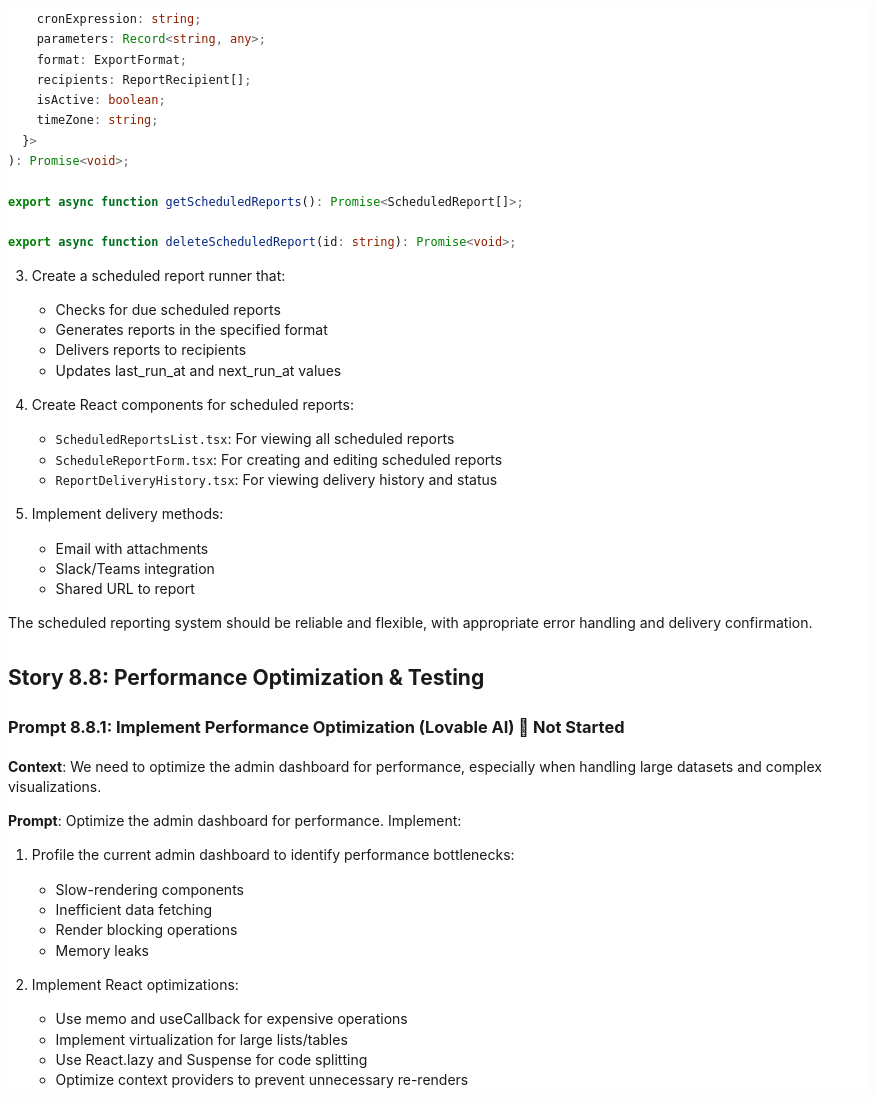    ```typescript
       cronExpression: string;
       parameters: Record<string, any>;
       format: ExportFormat;
       recipients: ReportRecipient[];
       isActive: boolean;
       timeZone: string;
     }>
   ): Promise<void>;
   
   export async function getScheduledReports(): Promise<ScheduledReport[]>;
   
   export async function deleteScheduledReport(id: string): Promise<void>;
   ```

3. Create a scheduled report runner that:
   - Checks for due scheduled reports
   - Generates reports in the specified format
   - Delivers reports to recipients
   - Updates last_run_at and next_run_at values

4. Create React components for scheduled reports:
   - `ScheduledReportsList.tsx`: For viewing all scheduled reports
   - `ScheduleReportForm.tsx`: For creating and editing scheduled reports
   - `ReportDeliveryHistory.tsx`: For viewing delivery history and status

5. Implement delivery methods:
   - Email with attachments
   - Slack/Teams integration
   - Shared URL to report

The scheduled reporting system should be reliable and flexible, with appropriate error handling and delivery confirmation.

## Story 8.8: Performance Optimization & Testing

### Prompt 8.8.1: Implement Performance Optimization (Lovable AI) 🔴 Not Started

**Context**: We need to optimize the admin dashboard for performance, especially when handling large datasets and complex visualizations.

**Prompt**:
Optimize the admin dashboard for performance. Implement:

1. Profile the current admin dashboard to identify performance bottlenecks:
   - Slow-rendering components
   - Inefficient data fetching
   - Render blocking operations
   - Memory leaks

2. Implement React optimizations:
   - Use memo and useCallback for expensive operations
   - Implement virtualization for large lists/tables
   - Use React.lazy and Suspense for code splitting
   - Optimize context providers to prevent unnecessary re-renders
